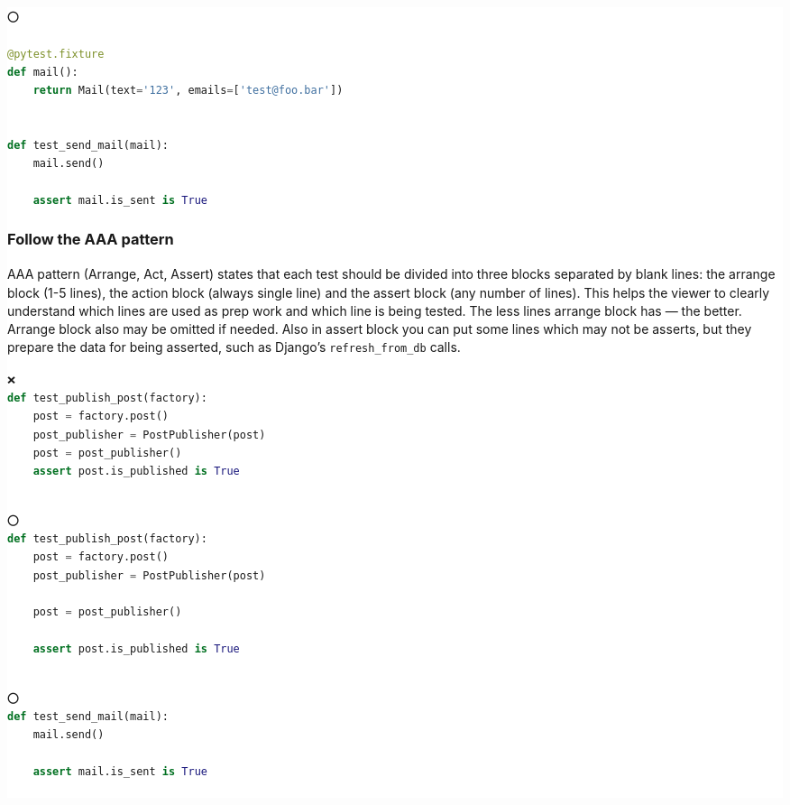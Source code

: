 ```Python
⭕️ 

@pytest.fixture
def mail():
    return Mail(text='123', emails=['test@foo.bar'])


def test_send_mail(mail):
    mail.send()
    
    assert mail.is_sent is True

```

### Follow the AAA pattern

AAA pattern (Arrange, Act, Assert) states that each test should be divided into three blocks separated by blank lines: the arrange block (1-5 lines), the action block (always single line) and the assert block (any number of lines). This helps the viewer to clearly understand which lines are used as prep work and which line is being tested. The less lines arrange block has — the better. Arrange block also may be omitted if needed. Also in assert block you can put some lines which may not be asserts, but they prepare the data for being asserted, such as Django’s `refresh_from_db` calls.

```Python
❌ 
def test_publish_post(factory):
    post = factory.post()
    post_publisher = PostPublisher(post)
    post = post_publisher()
    assert post.is_published is True
    
```

```Python
⭕️ 
def test_publish_post(factory):
    post = factory.post()
    post_publisher = PostPublisher(post)
    
    post = post_publisher()
    
    assert post.is_published is True
    
```


```Python
⭕️ 
def test_send_mail(mail):
    mail.send()
    
    assert mail.is_sent is True
    
```
